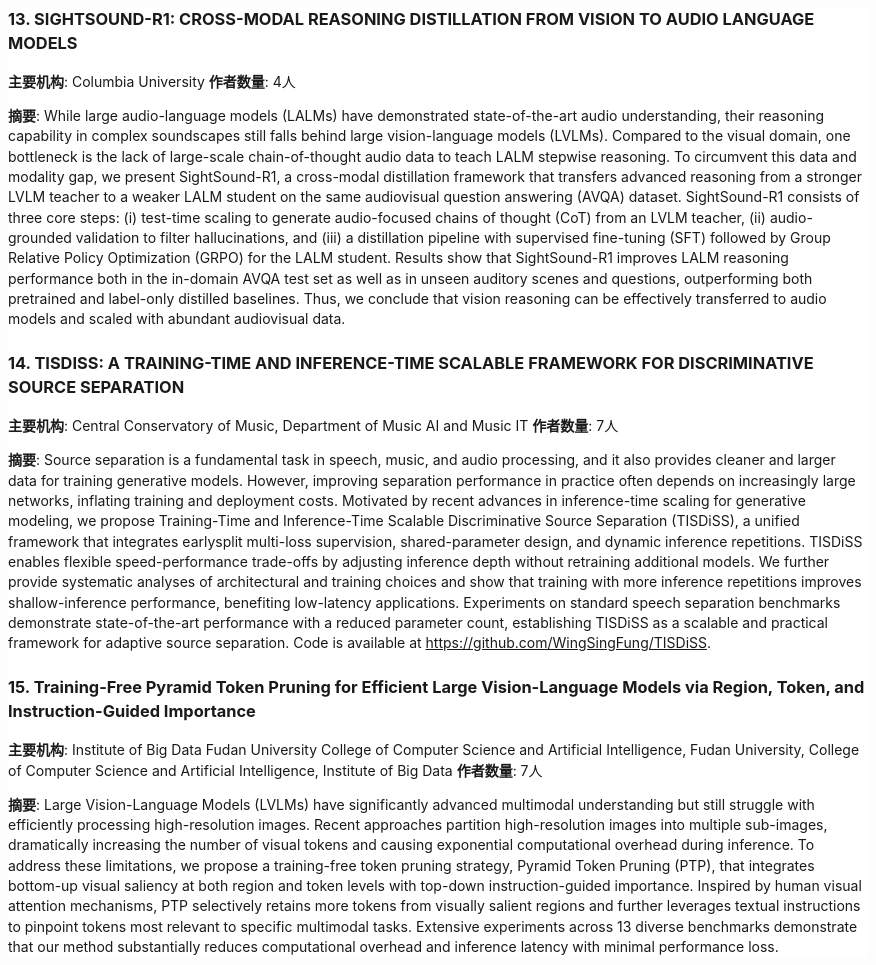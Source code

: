 ### 13. SIGHTSOUND-R1: CROSS-MODAL REASONING DISTILLATION FROM VISION TO AUDIO LANGUAGE MODELS

**主要机构**: Columbia University
**作者数量**: 4人

**摘要**:
While large audio-language models (LALMs) have demonstrated state-of-the-art audio understanding, their reasoning capability in complex soundscapes still falls behind large vision-language models (LVLMs). Compared to the visual domain, one bottleneck is the lack of large-scale chain-of-thought audio data to teach LALM stepwise reasoning. To circumvent this data and modality gap, we present SightSound-R1, a cross-modal distillation framework that transfers advanced reasoning from a stronger LVLM teacher to a weaker LALM student on the same audiovisual question answering (AVQA) dataset. SightSound-R1 consists of three core steps: (i) test-time scaling to generate audio-focused chains of thought (CoT) from an LVLM teacher, (ii) audio-grounded validation to filter hallucinations, and (iii) a distillation pipeline with supervised fine-tuning (SFT) followed by Group Relative Policy Optimization (GRPO) for the LALM student. Results show that SightSound-R1 improves LALM reasoning performance both in the in-domain AVQA test set as well as in unseen auditory scenes and questions, outperforming both pretrained and label-only distilled baselines. Thus, we conclude that vision reasoning can be effectively transferred to audio models and scaled with abundant audiovisual data.

### 14. TISDISS: A TRAINING-TIME AND INFERENCE-TIME SCALABLE FRAMEWORK FOR DISCRIMINATIVE SOURCE SEPARATION

**主要机构**: Central Conservatory of Music, Department of Music AI and Music IT
**作者数量**: 7人

**摘要**:
Source separation is a fundamental task in speech, music, and audio processing, and it also provides cleaner and larger data for training generative models. However, improving separation performance in practice often depends on increasingly large networks, inflating training and deployment costs. Motivated by recent advances in inference-time scaling for generative modeling, we propose Training-Time and Inference-Time Scalable Discriminative Source Separation (TISDiSS), a unified framework that integrates earlysplit multi-loss supervision, shared-parameter design, and dynamic inference repetitions. TISDiSS enables flexible speed-performance trade-offs by adjusting inference depth without retraining additional models. We further provide systematic analyses of architectural and training choices and show that training with more inference repetitions improves shallow-inference performance, benefiting low-latency applications. Experiments on standard speech separation benchmarks demonstrate state-of-the-art performance with a reduced parameter count, establishing TISDiSS as a scalable and practical framework for adaptive source separation. Code is available at https://github.com/WingSingFung/TISDiSS.

### 15. Training-Free Pyramid Token Pruning for Efficient Large Vision-Language Models via Region, Token, and Instruction-Guided Importance

**主要机构**: Institute of Big Data Fudan University College of Computer Science and Artificial Intelligence, Fudan University, College of Computer Science and Artificial Intelligence, Institute of Big Data
**作者数量**: 7人

**摘要**:
Large Vision-Language Models (LVLMs) have significantly advanced multimodal understanding but still struggle with efficiently processing high-resolution images. Recent approaches partition high-resolution images into multiple sub-images, dramatically increasing the number of visual tokens and causing exponential computational overhead during inference. To address these limitations, we propose a training-free token pruning strategy, Pyramid Token Pruning (PTP), that integrates bottom-up visual saliency at both region and token levels with top-down instruction-guided importance. Inspired by human visual attention mechanisms, PTP selectively retains more tokens from visually salient regions and further leverages textual instructions to pinpoint tokens most relevant to specific multimodal tasks. Extensive experiments across 13 diverse benchmarks demonstrate that our method substantially reduces computational overhead and inference latency with minimal performance loss.
